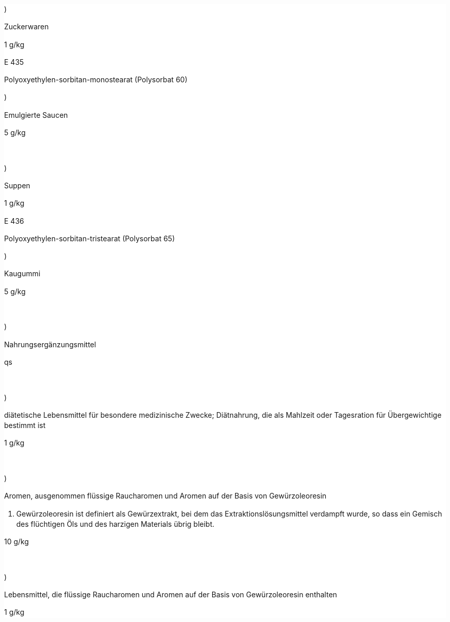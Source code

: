)

Zuckerwaren

1 g/kg

E 435

Polyoxyethylen-sorbitan-monostearat (Polysorbat 60)

)

Emulgierte Saucen

5 g/kg

 

)

Suppen

1 g/kg

E 436

Polyoxyethylen-sorbitan-tristearat (Polysorbat 65)

)

Kaugummi

5 g/kg

 

)

Nahrungsergänzungsmittel

qs

 

)

diätetische Lebensmittel für besondere medizinische Zwecke; Diätnahrung, die als Mahlzeit oder Tagesration für Übergewichtige bestimmt ist

1 g/kg

 

)

Aromen, ausgenommen flüssige Raucharomen und Aromen auf der Basis von Gewürzoleoresin
1) Gewürzoleoresin ist definiert als Gewürzextrakt, bei dem das Extraktionslösungsmittel verdampft wurde, so dass ein Gemisch des flüchtigen Öls und des harzigen Materials übrig bleibt.

10 g/kg

 

)

Lebensmittel, die flüssige Raucharomen und Aromen auf der Basis von Gewürzoleoresin enthalten

1 g/kg
